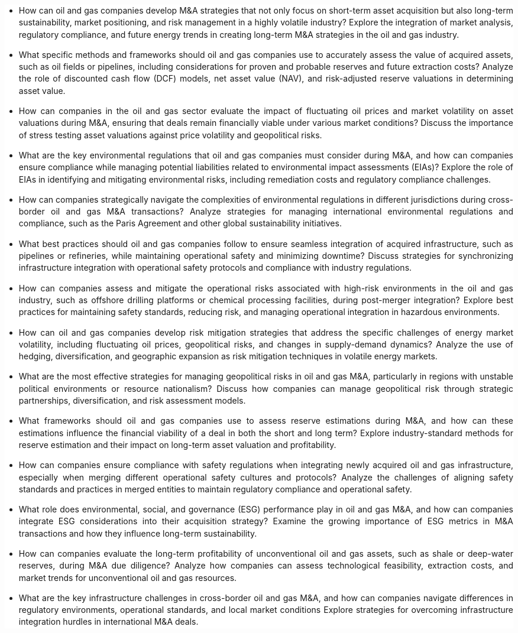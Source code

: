- <p style="text-align: justify;">How can oil and gas companies develop M&A strategies that not only focus on short-term asset acquisition but also long-term sustainability, market positioning, and risk management in a highly volatile industry? Explore the integration of market analysis, regulatory compliance, and future energy trends in creating long-term M&A strategies in the oil and gas industry.</p>
- <p style="text-align: justify;">What specific methods and frameworks should oil and gas companies use to accurately assess the value of acquired assets, such as oil fields or pipelines, including considerations for proven and probable reserves and future extraction costs? Analyze the role of discounted cash flow (DCF) models, net asset value (NAV), and risk-adjusted reserve valuations in determining asset value.</p>
- <p style="text-align: justify;">How can companies in the oil and gas sector evaluate the impact of fluctuating oil prices and market volatility on asset valuations during M&A, ensuring that deals remain financially viable under various market conditions? Discuss the importance of stress testing asset valuations against price volatility and geopolitical risks.</p>
- <p style="text-align: justify;">What are the key environmental regulations that oil and gas companies must consider during M&A, and how can companies ensure compliance while managing potential liabilities related to environmental impact assessments (EIAs)? Explore the role of EIAs in identifying and mitigating environmental risks, including remediation costs and regulatory compliance challenges.</p>
- <p style="text-align: justify;">How can companies strategically navigate the complexities of environmental regulations in different jurisdictions during cross-border oil and gas M&A transactions? Analyze strategies for managing international environmental regulations and compliance, such as the Paris Agreement and other global sustainability initiatives.</p>
- <p style="text-align: justify;">What best practices should oil and gas companies follow to ensure seamless integration of acquired infrastructure, such as pipelines or refineries, while maintaining operational safety and minimizing downtime? Discuss strategies for synchronizing infrastructure integration with operational safety protocols and compliance with industry regulations.</p>
- <p style="text-align: justify;">How can companies assess and mitigate the operational risks associated with high-risk environments in the oil and gas industry, such as offshore drilling platforms or chemical processing facilities, during post-merger integration? Explore best practices for maintaining safety standards, reducing risk, and managing operational integration in hazardous environments.</p>
- <p style="text-align: justify;">How can oil and gas companies develop risk mitigation strategies that address the specific challenges of energy market volatility, including fluctuating oil prices, geopolitical risks, and changes in supply-demand dynamics? Analyze the use of hedging, diversification, and geographic expansion as risk mitigation techniques in volatile energy markets.</p>
- <p style="text-align: justify;">What are the most effective strategies for managing geopolitical risks in oil and gas M&A, particularly in regions with unstable political environments or resource nationalism? Discuss how companies can manage geopolitical risk through strategic partnerships, diversification, and risk assessment models.</p>
- <p style="text-align: justify;">What frameworks should oil and gas companies use to assess reserve estimations during M&A, and how can these estimations influence the financial viability of a deal in both the short and long term? Explore industry-standard methods for reserve estimation and their impact on long-term asset valuation and profitability.</p>
- <p style="text-align: justify;">How can companies ensure compliance with safety regulations when integrating newly acquired oil and gas infrastructure, especially when merging different operational safety cultures and protocols? Analyze the challenges of aligning safety standards and practices in merged entities to maintain regulatory compliance and operational safety.</p>
- <p style="text-align: justify;">What role does environmental, social, and governance (ESG) performance play in oil and gas M&A, and how can companies integrate ESG considerations into their acquisition strategy? Examine the growing importance of ESG metrics in M&A transactions and how they influence long-term sustainability.</p>
- <p style="text-align: justify;">How can companies evaluate the long-term profitability of unconventional oil and gas assets, such as shale or deep-water reserves, during M&A due diligence? Analyze how companies can assess technological feasibility, extraction costs, and market trends for unconventional oil and gas resources.</p>
- <p style="text-align: justify;">What are the key infrastructure challenges in cross-border oil and gas M&A, and how can companies navigate differences in regulatory environments, operational standards, and local market conditions Explore strategies for overcoming infrastructure integration hurdles in international M&A deals.</p>